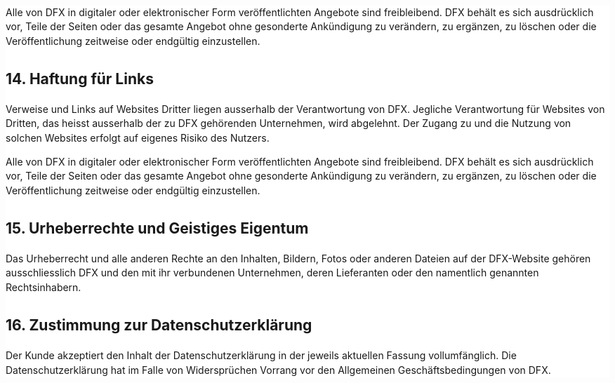 Alle von DFX in digitaler oder elektronischer Form veröffentlichten Angebote sind freibleibend. DFX behält es sich ausdrücklich vor, Teile der Seiten oder das gesamte Angebot ohne gesonderte Ankündigung zu verändern, zu ergänzen, zu löschen oder die Veröffentlichung zeitweise oder endgültig einzustellen.


## 14. Haftung für Links

Verweise und Links auf Websites Dritter liegen ausserhalb der Verantwortung von DFX. Jegliche Verantwortung für Websites von Dritten, das heisst ausserhalb der zu DFX gehörenden Unternehmen, wird abgelehnt. Der Zugang zu und die Nutzung von solchen Websites erfolgt auf eigenes Risiko des Nutzers.

Alle von DFX in digitaler oder elektronischer Form veröffentlichten Angebote sind freibleibend. DFX behält es sich ausdrücklich vor, Teile der Seiten oder das gesamte Angebot ohne gesonderte Ankündigung zu verändern, zu ergänzen, zu löschen oder die Veröffentlichung zeitweise oder endgültig einzustellen.


## 15. Urheberrechte und Geistiges Eigentum 

Das Urheberrecht und alle anderen Rechte an den Inhalten, Bildern, Fotos oder anderen Dateien auf der DFX-Website gehören ausschliesslich DFX und den mit ihr verbundenen Unternehmen, deren Lieferanten oder den namentlich genannten Rechtsinhabern.


## 16. Zustimmung zur Datenschutzerklärung

Der Kunde akzeptiert den Inhalt der Datenschutzerklärung in der jeweils aktuellen Fassung vollumfänglich. Die Datenschutzerklärung hat im Falle von Widersprüchen Vorrang vor den Allgemeinen Geschäftsbedingungen von DFX.

